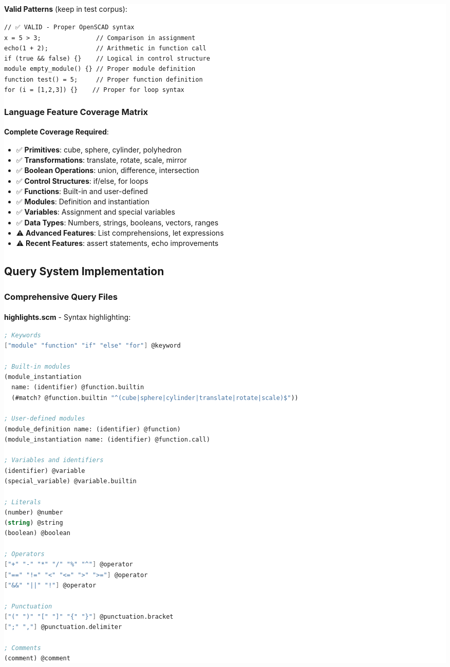 **Valid Patterns** (keep in test corpus):
```openscad
// ✅ VALID - Proper OpenSCAD syntax
x = 5 > 3;               // Comparison in assignment
echo(1 + 2);             // Arithmetic in function call
if (true && false) {}    // Logical in control structure
module empty_module() {} // Proper module definition
function test() = 5;     // Proper function definition
for (i = [1,2,3]) {}    // Proper for loop syntax
```

### Language Feature Coverage Matrix

**Complete Coverage Required**:
- ✅ **Primitives**: cube, sphere, cylinder, polyhedron
- ✅ **Transformations**: translate, rotate, scale, mirror
- ✅ **Boolean Operations**: union, difference, intersection
- ✅ **Control Structures**: if/else, for loops
- ✅ **Functions**: Built-in and user-defined
- ✅ **Modules**: Definition and instantiation
- ✅ **Variables**: Assignment and special variables
- ✅ **Data Types**: Numbers, strings, booleans, vectors, ranges
- ⚠️ **Advanced Features**: List comprehensions, let expressions
- ⚠️ **Recent Features**: assert statements, echo improvements

## Query System Implementation

### Comprehensive Query Files

**highlights.scm** - Syntax highlighting:
```scheme
; Keywords
["module" "function" "if" "else" "for"] @keyword

; Built-in modules
(module_instantiation
  name: (identifier) @function.builtin
  (#match? @function.builtin "^(cube|sphere|cylinder|translate|rotate|scale)$"))

; User-defined modules
(module_definition name: (identifier) @function)
(module_instantiation name: (identifier) @function.call)

; Variables and identifiers
(identifier) @variable
(special_variable) @variable.builtin

; Literals
(number) @number
(string) @string
(boolean) @boolean

; Operators
["+" "-" "*" "/" "%" "^"] @operator
["==" "!=" "<" "<=" ">" ">="] @operator
["&&" "||" "!"] @operator

; Punctuation
["(" ")" "[" "]" "{" "}"] @punctuation.bracket
[";" ","] @punctuation.delimiter

; Comments
(comment) @comment
```
